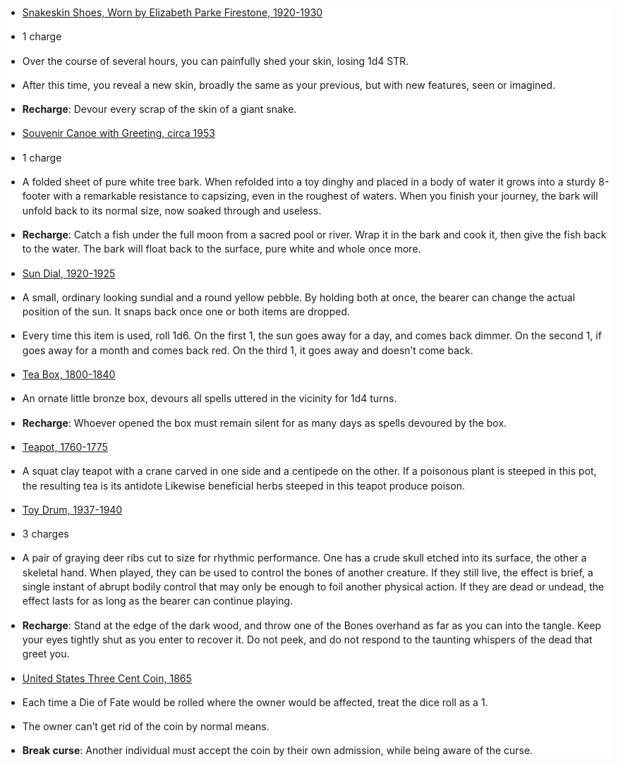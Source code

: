 + [Snakeskin Shoes, Worn by Elizabeth Parke Firestone, 1920-1930](https://www.thehenryford.org/collections-and-research/digital-collections/artifact/329030)
+ 1 charge
+ Over the course of several hours, you can painfully shed your skin, losing 1d4 STR.
+ After this time, you reveal a new skin, broadly the same as your previous, but with new features, seen or imagined.
+ **Recharge**: Devour every scrap of the skin of a giant snake.

+ [Souvenir Canoe with Greeting, circa 1953](https://www.thehenryford.org/collections-and-research/digital-collections/artifact/168766)
+ 1 charge
+ A folded sheet of pure white tree bark. When refolded into a toy dinghy and placed in a body of water it grows into a sturdy 8-footer with a remarkable resistance to capsizing, even in the roughest of waters. When you finish your journey, the bark will unfold back to its normal size, now soaked through and useless.
+ **Recharge**: Catch a fish under the full moon from a sacred pool or river. Wrap it in the bark and cook it, then give the fish back to the water. The bark will float back to the surface, pure white and whole once more.

+ [Sun Dial, 1920-1925](https://www.thehenryford.org/collections-and-research/digital-collections/artifact/136065)
+ A small, ordinary looking sundial and a round yellow pebble. By holding both at once, the bearer can change the actual position of the sun. It snaps back once one or both items are dropped.
+ Every time this item is used, roll 1d6. On the first 1, the sun goes away for a day, and comes back dimmer. On the second 1, if goes away for a month and comes back red. On the third 1, it goes away and doesn’t come back.

+ [Tea Box, 1800-1840](https://www.thehenryford.org/collections-and-research/digital-collections/artifact/128942)
+ An ornate little bronze box, devours all spells uttered in the vicinity for 1d4 turns.
+ **Recharge**: Whoever opened the box must remain silent for as many days as spells devoured by the box.

+ [Teapot, 1760-1775](https://www.thehenryford.org/collections-and-research/digital-collections/artifact/98799)
+ A squat clay teapot with a crane carved in one side and a centipede on the other. If a poisonous plant is steeped in this pot, the resulting tea is its antidote Likewise beneficial herbs steeped in this teapot produce poison.

+ [Toy Drum, 1937-1940](https://www.thehenryford.org/collections-and-research/digital-collections/artifact/164284)
+ 3 charges
+ A pair of graying deer ribs cut to size for rhythmic performance. One has a crude skull etched into its surface, the other a skeletal hand. When played, they can be used to control the bones of another creature. If they still live, the effect is brief, a single instant of abrupt bodily control that may only be enough to foil another physical action. If they are dead or undead, the effect lasts for as long as the bearer can continue playing.
+ **Recharge**: Stand at the edge of the dark wood, and throw one of the Bones overhand as far as you can into the tangle. Keep your eyes tightly shut as you enter to recover it. Do not peek, and do not respond to the taunting whispers of the dead that greet you.

+ [United States Three Cent Coin, 1865](https://www.thehenryford.org/collections-and-research/digital-collections/artifact/323554)
+ Each time a Die of Fate would be rolled where the owner would be affected, treat the dice roll as a 1.
+ The owner can’t get rid of the coin by normal means.
+ **Break curse**: Another individual must accept the coin by their own admission, while being aware of the curse.
